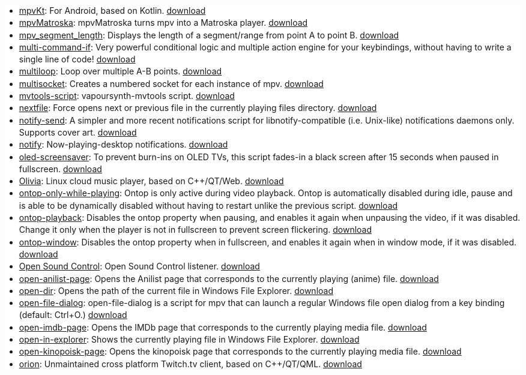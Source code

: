 - [mpvKt](https://github.com/abdallahmehiz/mpvKt): For Android, based on Kotlin.  [download](https://github.com/abdallahmehiz/mpvKt/archive/refs/heads/main.zip)
- [mpvMatroska](https://github.com/hubblec4/mpvMatroska): mpvMatroska turns mpv into a Matroska player.  [download](https://github.com/hubblec4/mpvMatroska/archive/refs/heads/main.zip)
- [mpv_segment_length](https://github.com/shadax1/mpv_segment_length): Displays the length of a segment/range from point A to point B.  [download](https://github.com/shadax1/mpv_segment_length/archive/refs/heads/main.zip)
- [multi-command-if](https://github.com/VideoPlayerCode/mpv-tools/): Very powerful conditional logic and multiple action engine for your keybindings, without having to write a single line of code!  [download](https://github.com/VideoPlayerCode/mpv-tools/archive/refs/heads/master.zip)
- [multiloop](https://github.com/unusualpepe/mpv-multiloop): Loop over multiple A-B points.  [download](https://github.com/unusualpepe/mpv-multiloop/archive/refs/heads/master.zip)
- [multisocket](https://github.com/AN3223/dotfiles/blob/master/.config/mpv/scripts/multisocket.lua): Creates a numbered socket for each instance of mpv.  [download](https://raw.githubusercontent.com/AN3223/dotfiles/master/.config/mpv/scripts/multisocket.lua)
- [mvtools-script](https://github.com/maoiscat/mpv-mvtools-script): vapoursynth-mvtools script.  [download](https://github.com/maoiscat/mpv-mvtools-script/archive/refs/heads/main.zip)
- [nextfile](https://github.com/jonniek/mpv-nextfile): Force opens next or previous file in the currently playing files directory.  [download](https://github.com/jonniek/mpv-nextfile/archive/refs/heads/master.zip)
- [notify-send](https://github.com/emilazy/mpv-notify-send): A simpler and more recent notifications script for libnotify-compatible (i.e. Unix-like) notifications daemons only. Supports cover art.  [download](https://github.com/emilazy/mpv-notify-send/archive/refs/heads/master.zip)
- [notify](https://github.com/kauron/mpv-notify): Now-playing-desktop notifications.  [download](https://github.com/kauron/mpv-notify/archive/refs/heads/master.zip)
- [oled-screensaver](https://github.com/Akemi/mpv-oled-screensaver): To prevent burn-ins on OLED TVs, this script fades-in a black screen after 15 seconds when paused in fullscreen.  [download](https://github.com/Akemi/mpv-oled-screensaver/archive/refs/heads/master.zip)
- [Olivia](https://github.com/keshavbhatt/olivia): Linux cloud music player, based on C++/QT/Web.  [download](https://github.com/keshavbhatt/olivia/archive/refs/heads/master.zip)
- [ontop-only-while-playing](https://github.com/kungfubeaner/mpv-ontop-only-while-playing-lua/blob/master/on_top_only_while_playing.lua): Ontop is only active during video playback. Ontop is automatically disabled during idle, pause and is able to be dynamically disabled without having to restart unlike the previous script.  [download](https://raw.githubusercontent.com/kungfubeaner/mpv-ontop-only-while-playing-lua/master/on_top_only_while_playing.lua)
- [ontop-playback](https://github.com/mpv-player/mpv/blob/master/TOOLS/lua/ontop-playback.lua): Disables the ontop property when pausing, and enables it again when unpausing the video, if it was disabled. Change it only when the player is not in fullscreen to prevent screen flickering.  [download](https://raw.githubusercontent.com/mpv-player/mpv/master/TOOLS/lua/ontop-playback.lua)
- [ontop-window](https://github.com/wishyu/mpv-ontop-window/blob/main/ontop-window.lua): Disables the ontop property when in fullscreen, and enables it again when in window mode, if it was disabled.  [download](https://raw.githubusercontent.com/wishyu/mpv-ontop-window/main/ontop-window.lua)
- [Open Sound Control](https://github.com/lvm/mpv-osc): Open Sound Control listener.  [download](https://github.com/lvm/mpv-osc/archive/refs/heads/master.zip)
- [open-anilist-page](https://github.com/ehoneyse/mpv-open-anilist-page): Opens the Anilist page that corresponds to the currently playing (anime) file.  [download](https://github.com/ehoneyse/mpv-open-anilist-page/archive/refs/heads/master.zip)
- [open-dir](https://github.com/ayghub/open-dir): Opens the path of the current file in Windows File Explorer.  [download](https://github.com/ayghub/open-dir/archive/refs/heads/main.zip)
- [open-file-dialog](undefined): open-file-dialog is a script for mpv that can launch a regular Windows file open dialog from a key binding (default: Ctrl+O.)  [download](https://raw.githubusercontent.com/rossy/mpv-open-file-dialog/master/open-file-dialog.lua)
- [open-imdb-page](https://github.com/ctlaltdefeat/mpv-open-imdb-page): Opens the IMDb page that corresponds to the currently playing media file.  [download](https://github.com/ctlaltdefeat/mpv-open-imdb-page/archive/refs/heads/master.zip)
- [open-in-explorer](https://gist.github.com/Sneakpeakcss/05a97d509b8be67a6f11400b0bee54ab): Shows the currently playing file in Windows File Explorer.  [download](https://gist.github.com/Sneakpeakcss/05a97d509b8be67a6f11400b0bee54ab)
- [open-kinopoisk-page](https://github.com/WANDEX/mpv-open-kinopoisk-page): Opens the kinopoisk page that corresponds to the currently playing media file.  [download](https://github.com/WANDEX/mpv-open-kinopoisk-page/archive/refs/heads/master.zip)
- [orion](https://github.com/alamminsalo/orion): Unmaintained cross platform Twitch.tv client, based on C++/QT/QML.  [download](https://github.com/alamminsalo/orion/archive/refs/heads/master.zip)